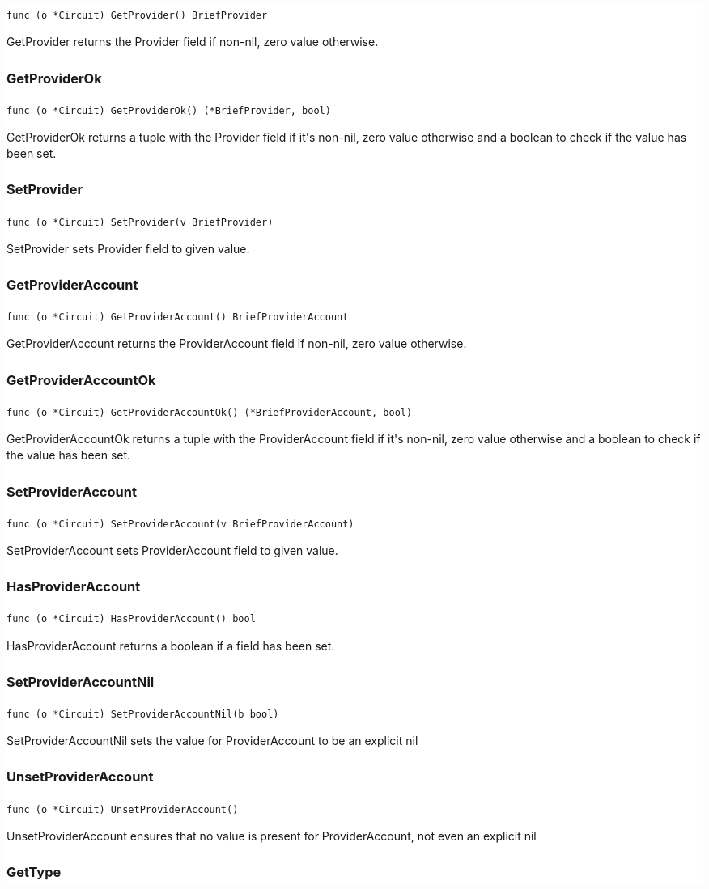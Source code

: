 `func (o *Circuit) GetProvider() BriefProvider`

GetProvider returns the Provider field if non-nil, zero value otherwise.

### GetProviderOk

`func (o *Circuit) GetProviderOk() (*BriefProvider, bool)`

GetProviderOk returns a tuple with the Provider field if it's non-nil, zero value otherwise
and a boolean to check if the value has been set.

### SetProvider

`func (o *Circuit) SetProvider(v BriefProvider)`

SetProvider sets Provider field to given value.


### GetProviderAccount

`func (o *Circuit) GetProviderAccount() BriefProviderAccount`

GetProviderAccount returns the ProviderAccount field if non-nil, zero value otherwise.

### GetProviderAccountOk

`func (o *Circuit) GetProviderAccountOk() (*BriefProviderAccount, bool)`

GetProviderAccountOk returns a tuple with the ProviderAccount field if it's non-nil, zero value otherwise
and a boolean to check if the value has been set.

### SetProviderAccount

`func (o *Circuit) SetProviderAccount(v BriefProviderAccount)`

SetProviderAccount sets ProviderAccount field to given value.

### HasProviderAccount

`func (o *Circuit) HasProviderAccount() bool`

HasProviderAccount returns a boolean if a field has been set.

### SetProviderAccountNil

`func (o *Circuit) SetProviderAccountNil(b bool)`

 SetProviderAccountNil sets the value for ProviderAccount to be an explicit nil

### UnsetProviderAccount
`func (o *Circuit) UnsetProviderAccount()`

UnsetProviderAccount ensures that no value is present for ProviderAccount, not even an explicit nil
### GetType
